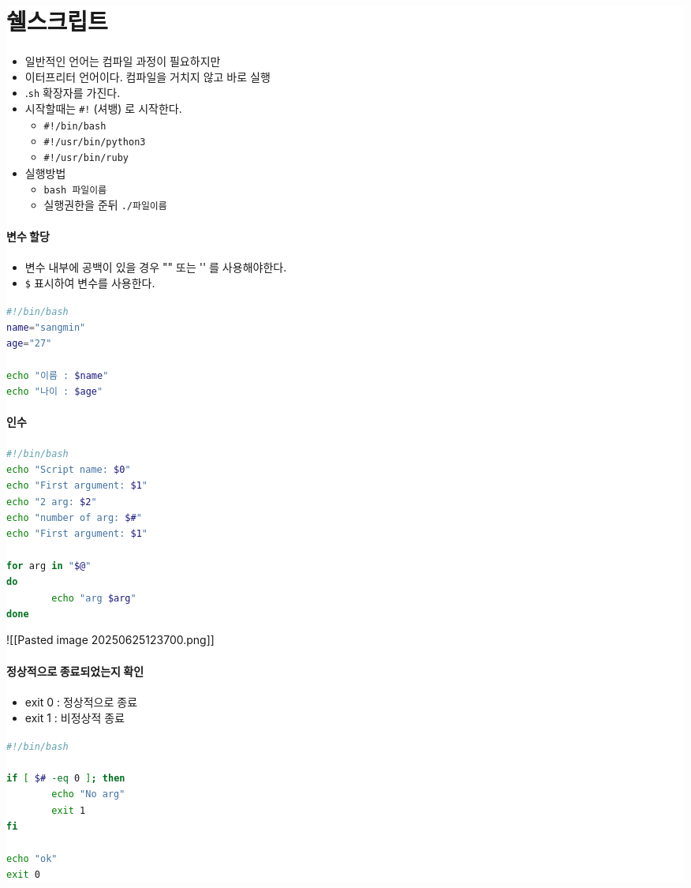 # 쉘스크립트
- 일반적인 언어는 컴파일 과정이 필요하지만
- 이터프리터 언어이다. 컴파일을 거치지 않고 바로 실행
- .`sh` 확장자를 가진다.
- 시작할때는 `#!` (셔뱅) 로 시작한다.
	- `#!/bin/bash`
	- `#!/usr/bin/python3`
	- `#!/usr/bin/ruby`
- 실행방법
	- `bash 파일이름`
	- 실행권한을 준뒤 `./파일이름`

#### 변수 할당
- 변수 내부에 공백이 있을 경우 "" 또는 '' 를 사용해야한다.
- `$` 표시하여 변수를 사용한다. 

```bash
#!/bin/bash
name="sangmin"
age="27"

echo "이름 : $name"
echo "나이 : $age"

```
#### 인수
```bash
#!/bin/bash
echo "Script name: $0"
echo "First argument: $1"
echo "2 arg: $2"
echo "number of arg: $#"
echo "First argument: $1"

for arg in "$@"
do
        echo "arg $arg"
done
```

![[Pasted image 20250625123700.png]]


#### 정상적으로 종료되었는지 확인
- exit 0 : 정상적으로 종료
- exit 1 : 비정상적 종료
```bash
#!/bin/bash

if [ $# -eq 0 ]; then
        echo "No arg"
        exit 1
fi

echo "ok"
exit 0
```
